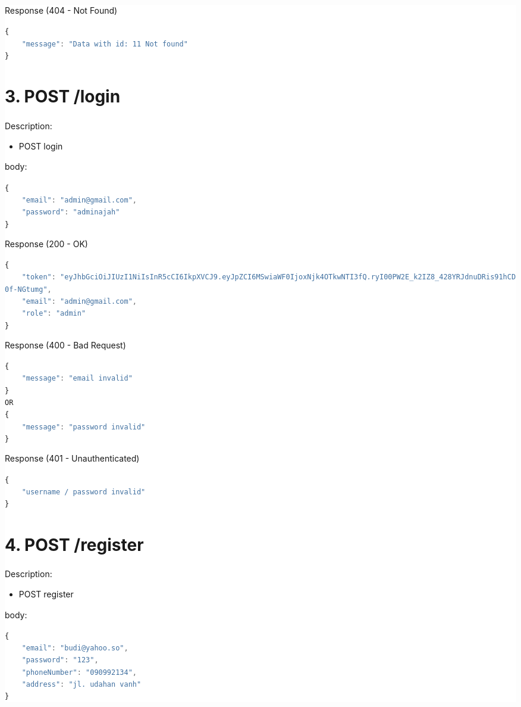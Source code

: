 Response (404 - Not Found)
```js
{
    "message": "Data with id: 11 Not found"
}
```


# 3. POST /login
Description:
* POST login

body:
```js
{
    "email": "admin@gmail.com",
    "password": "adminajah"
}
```

Response (200 - OK)
```js
{
    "token": "eyJhbGciOiJIUzI1NiIsInR5cCI6IkpXVCJ9.eyJpZCI6MSwiaWF0IjoxNjk4OTkwNTI3fQ.ryI00PW2E_k2IZ8_428YRJdnuDRis91hCD0f-NGtumg",
    "email": "admin@gmail.com",
    "role": "admin"
}
```

Response (400 - Bad Request)
```js
{
    "message": "email invalid"
}
OR
{
    "message": "password invalid"
}
```

Response (401 - Unauthenticated)
```js
{
    "username / password invalid"
}
```


# 4. POST /register
Description:
* POST register

body:
```js
{
    "email": "budi@yahoo.so", 
    "password": "123", 
    "phoneNumber": "090992134", 
    "address": "jl. udahan vanh"
}
```
